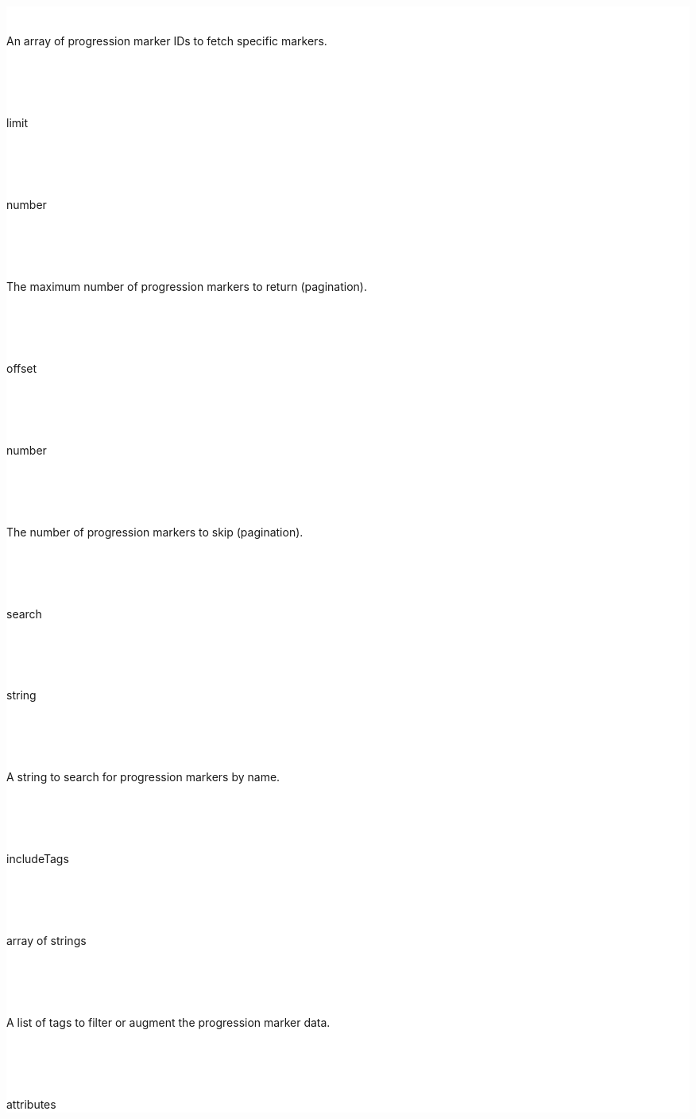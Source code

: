  

An array of progression marker IDs to fetch specific markers.

 

 

limit

 

 

number

 

 

The maximum number of progression markers to return (pagination).

 

 

offset

 

 

number

 

 

The number of progression markers to skip (pagination).

 

 

search

 

 

string

 

 

A string to search for progression markers by name.

 

 

includeTags

 

 

array of strings

 

 

A list of tags to filter or augment the progression marker data.

 

 

attributes
